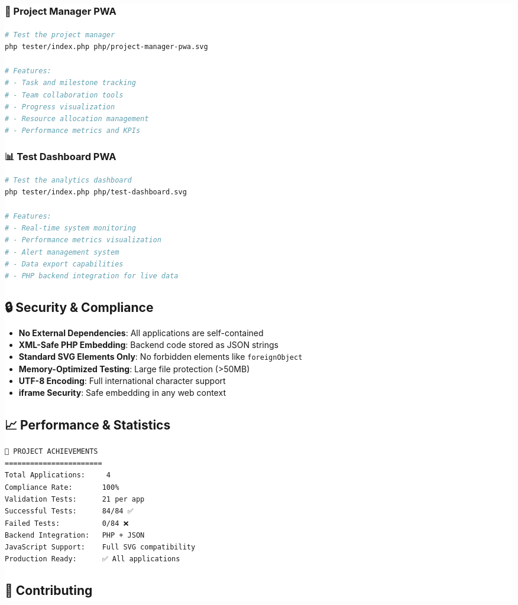 ### **🚀 Project Manager PWA**
```bash
# Test the project manager
php tester/index.php php/project-manager-pwa.svg

# Features:
# - Task and milestone tracking
# - Team collaboration tools
# - Progress visualization
# - Resource allocation management
# - Performance metrics and KPIs
```

### **📊 Test Dashboard PWA**
```bash
# Test the analytics dashboard
php tester/index.php php/test-dashboard.svg

# Features:
# - Real-time system monitoring
# - Performance metrics visualization
# - Alert management system
# - Data export capabilities
# - PHP backend integration for live data
```

## 🔒 **Security & Compliance**

- **No External Dependencies**: All applications are self-contained
- **XML-Safe PHP Embedding**: Backend code stored as JSON strings
- **Standard SVG Elements Only**: No forbidden elements like `foreignObject`
- **Memory-Optimized Testing**: Large file protection (>50MB)
- **UTF-8 Encoding**: Full international character support
- **iframe Security**: Safe embedding in any web context

## 📈 **Performance & Statistics**

```
🎯 PROJECT ACHIEVEMENTS
=======================
Total Applications:     4
Compliance Rate:       100%
Validation Tests:      21 per app
Successful Tests:      84/84 ✅
Failed Tests:          0/84 ❌
Backend Integration:   PHP + JSON
JavaScript Support:    Full SVG compatibility
Production Ready:      ✅ All applications
```

## 🤝 **Contributing**
